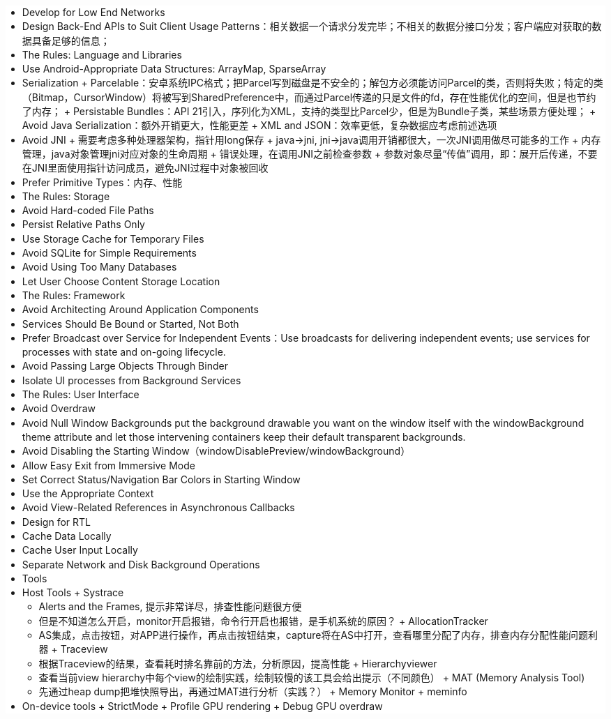   +  Develop for Low End Networks
  +  Design Back-End APIs to Suit Client Usage Patterns：相关数据一个请求分发完毕；不相关的数据分接口分发；客户端应对获取的数据具备足够的信息；
+  The Rules: Language and Libraries
  +  Use Android-Appropriate Data Structures: ArrayMap, SparseArray
  +  Serialization
    +  Parcelable：安卓系统IPC格式；把Parcel写到磁盘是不安全的；解包方必须能访问Parcel的类，否则将失败；特定的类（Bitmap，CursorWindow）将被写到SharedPreference中，而通过Parcel传递的只是文件的fd，存在性能优化的空间，但是也节约了内存；
    +  Persistable Bundles：API 21引入，序列化为XML，支持的类型比Parcel少，但是为Bundle子类，某些场景方便处理；
    +  Avoid Java Serialization：额外开销更大，性能更差
    +  XML and JSON：效率更低，复杂数据应考虑前述选项
  +  Avoid JNI
    +  需要考虑多种处理器架构，指针用long保存
    +  java->jni, jni->java调用开销都很大，一次JNI调用做尽可能多的工作
    +  内存管理，java对象管理jni对应对象的生命周期
    +  错误处理，在调用JNI之前检查参数
    +  参数对象尽量“传值”调用，即：展开后传递，不要在JNI里面使用指针访问成员，避免JNI过程中对象被回收
  +  Prefer Primitive Types：内存、性能
+  The Rules: Storage
  +  Avoid Hard-coded File Paths
  +  Persist Relative Paths Only
  +  Use Storage Cache for Temporary Files
  +  Avoid SQLite for Simple Requirements
  +  Avoid Using Too Many Databases
  +  Let User Choose Content Storage Location
+  The Rules: Framework
  +  Avoid Architecting Around Application Components
  +  Services Should Be Bound or Started, Not Both
  +  Prefer Broadcast over Service for Independent Events：Use broadcasts for delivering independent events; use services for processes with state and on-going lifecycle.
  +  Avoid Passing Large Objects Through Binder
  +  Isolate UI processes from Background Services
+  The Rules: User Interface
  +  Avoid Overdraw
  +  Avoid Null Window Backgrounds
  put the background drawable you want on the window itself with the windowBackground theme attribute and let those intervening containers keep their default transparent backgrounds.
  +  Avoid Disabling the Starting Window（windowDisablePreview/windowBackground）
  +  Allow Easy Exit from Immersive Mode
  +  Set Correct Status/Navigation Bar Colors in Starting Window
  +  Use the Appropriate Context
  +  Avoid View-Related References in Asynchronous Callbacks
  +  Design for RTL
  +  Cache Data Locally
  +  Cache User Input Locally
  +  Separate Network and Disk Background Operations
+  Tools
  +  Host Tools
    +  Systrace
    	+  Alerts and the Frames, 提示非常详尽，排查性能问题很方便
		+  但是不知道怎么开启，monitor开启报错，命令行开启也报错，是手机系统的原因？
    +  AllocationTracker
    	+  AS集成，点击按钮，对APP进行操作，再点击按钮结束，capture将在AS中打开，查看哪里分配了内存，排查内存分配性能问题利器
    +  Traceview
    	+  根据Traceview的结果，查看耗时排名靠前的方法，分析原因，提高性能
    +  Hierarchyviewer
    	+  查看当前view hierarchy中每个view的绘制实践，绘制较慢的该工具会给出提示（不同颜色）
    +  MAT (Memory Analysis Tool)
    	+  先通过heap dump把堆快照导出，再通过MAT进行分析（实践？）
    +  Memory Monitor
    +  meminfo
  +  On-device tools
    +  StrictMode
    +  Profile GPU rendering
    +  Debug GPU overdraw